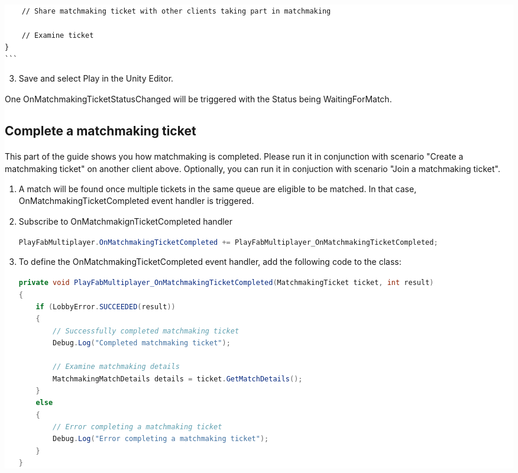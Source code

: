         // Share matchmaking ticket with other clients taking part in matchmaking

        // Examine ticket
    }
    ```

3. Save and select Play in the Unity Editor.

One OnMatchmakingTicketStatusChanged will be triggered with the Status being WaitingForMatch.

##  Complete a matchmaking ticket

This part of the guide shows you how matchmaking is completed. Please run it in conjunction with scenario "Create a matchmaking ticket" on another client above. Optionally, you can run it in conjuction with scenario "Join a matchmaking ticket".

1. A match will be found once multiple tickets in the same queue are eligible to be matched. In that case,
OnMatchmakingTicketCompleted event handler is triggered.

2. Subscribe to OnMatchmakignTicketCompleted handler
    ```csharp
    PlayFabMultiplayer.OnMatchmakingTicketCompleted += PlayFabMultiplayer_OnMatchmakingTicketCompleted;
    ```

3. To define the OnMatchmakingTicketCompleted event handler, add the following code to the class:

    ```csharp
    private void PlayFabMultiplayer_OnMatchmakingTicketCompleted(MatchmakingTicket ticket, int result)
    {
        if (LobbyError.SUCCEEDED(result))
        {
            // Successfully completed matchmaking ticket
            Debug.Log("Completed matchmaking ticket");

            // Examine matchmaking details
            MatchmakingMatchDetails details = ticket.GetMatchDetails();
        }
        else
        {
            // Error completing a matchmaking ticket
            Debug.Log("Error completing a matchmaking ticket");
        }
    }
    ```
